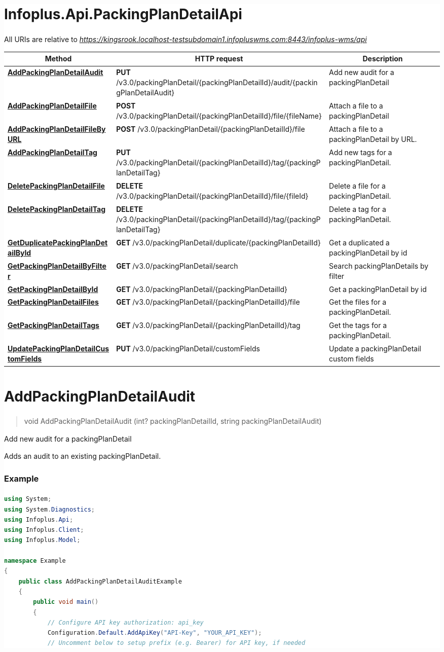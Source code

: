 # Infoplus.Api.PackingPlanDetailApi

All URIs are relative to *https://kingsrook.localhost-testsubdomain1.infopluswms.com:8443/infoplus-wms/api*

Method | HTTP request | Description
------------- | ------------- | -------------
[**AddPackingPlanDetailAudit**](PackingPlanDetailApi.md#addpackingplandetailaudit) | **PUT** /v3.0/packingPlanDetail/{packingPlanDetailId}/audit/{packingPlanDetailAudit} | Add new audit for a packingPlanDetail
[**AddPackingPlanDetailFile**](PackingPlanDetailApi.md#addpackingplandetailfile) | **POST** /v3.0/packingPlanDetail/{packingPlanDetailId}/file/{fileName} | Attach a file to a packingPlanDetail
[**AddPackingPlanDetailFileByURL**](PackingPlanDetailApi.md#addpackingplandetailfilebyurl) | **POST** /v3.0/packingPlanDetail/{packingPlanDetailId}/file | Attach a file to a packingPlanDetail by URL.
[**AddPackingPlanDetailTag**](PackingPlanDetailApi.md#addpackingplandetailtag) | **PUT** /v3.0/packingPlanDetail/{packingPlanDetailId}/tag/{packingPlanDetailTag} | Add new tags for a packingPlanDetail.
[**DeletePackingPlanDetailFile**](PackingPlanDetailApi.md#deletepackingplandetailfile) | **DELETE** /v3.0/packingPlanDetail/{packingPlanDetailId}/file/{fileId} | Delete a file for a packingPlanDetail.
[**DeletePackingPlanDetailTag**](PackingPlanDetailApi.md#deletepackingplandetailtag) | **DELETE** /v3.0/packingPlanDetail/{packingPlanDetailId}/tag/{packingPlanDetailTag} | Delete a tag for a packingPlanDetail.
[**GetDuplicatePackingPlanDetailById**](PackingPlanDetailApi.md#getduplicatepackingplandetailbyid) | **GET** /v3.0/packingPlanDetail/duplicate/{packingPlanDetailId} | Get a duplicated a packingPlanDetail by id
[**GetPackingPlanDetailByFilter**](PackingPlanDetailApi.md#getpackingplandetailbyfilter) | **GET** /v3.0/packingPlanDetail/search | Search packingPlanDetails by filter
[**GetPackingPlanDetailById**](PackingPlanDetailApi.md#getpackingplandetailbyid) | **GET** /v3.0/packingPlanDetail/{packingPlanDetailId} | Get a packingPlanDetail by id
[**GetPackingPlanDetailFiles**](PackingPlanDetailApi.md#getpackingplandetailfiles) | **GET** /v3.0/packingPlanDetail/{packingPlanDetailId}/file | Get the files for a packingPlanDetail.
[**GetPackingPlanDetailTags**](PackingPlanDetailApi.md#getpackingplandetailtags) | **GET** /v3.0/packingPlanDetail/{packingPlanDetailId}/tag | Get the tags for a packingPlanDetail.
[**UpdatePackingPlanDetailCustomFields**](PackingPlanDetailApi.md#updatepackingplandetailcustomfields) | **PUT** /v3.0/packingPlanDetail/customFields | Update a packingPlanDetail custom fields


<a name="addpackingplandetailaudit"></a>
# **AddPackingPlanDetailAudit**
> void AddPackingPlanDetailAudit (int? packingPlanDetailId, string packingPlanDetailAudit)

Add new audit for a packingPlanDetail

Adds an audit to an existing packingPlanDetail.

### Example
```csharp
using System;
using System.Diagnostics;
using Infoplus.Api;
using Infoplus.Client;
using Infoplus.Model;

namespace Example
{
    public class AddPackingPlanDetailAuditExample
    {
        public void main()
        {
            // Configure API key authorization: api_key
            Configuration.Default.AddApiKey("API-Key", "YOUR_API_KEY");
            // Uncomment below to setup prefix (e.g. Bearer) for API key, if needed
```